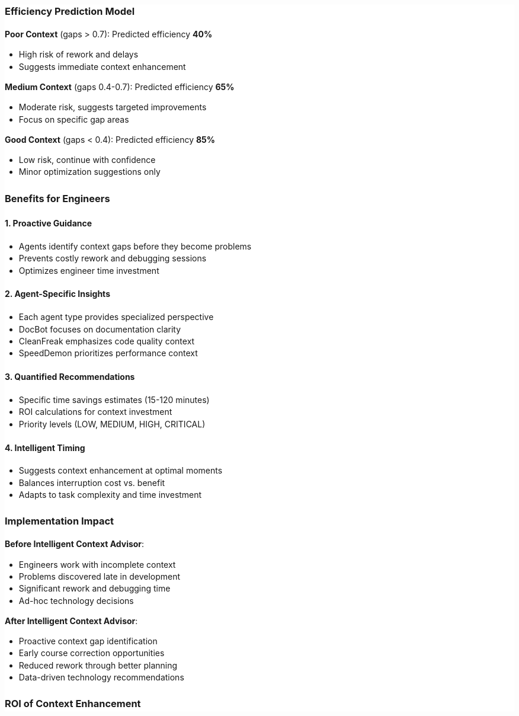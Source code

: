 ### Efficiency Prediction Model

**Poor Context** (gaps > 0.7): Predicted efficiency **40%**
- High risk of rework and delays
- Suggests immediate context enhancement

**Medium Context** (gaps 0.4-0.7): Predicted efficiency **65%**  
- Moderate risk, suggests targeted improvements
- Focus on specific gap areas

**Good Context** (gaps < 0.4): Predicted efficiency **85%**
- Low risk, continue with confidence
- Minor optimization suggestions only

### Benefits for Engineers

#### 1. **Proactive Guidance**
- Agents identify context gaps before they become problems
- Prevents costly rework and debugging sessions
- Optimizes engineer time investment

#### 2. **Agent-Specific Insights**
- Each agent type provides specialized perspective
- DocBot focuses on documentation clarity
- CleanFreak emphasizes code quality context
- SpeedDemon prioritizes performance context

#### 3. **Quantified Recommendations**
- Specific time savings estimates (15-120 minutes)
- ROI calculations for context investment
- Priority levels (LOW, MEDIUM, HIGH, CRITICAL)

#### 4. **Intelligent Timing**
- Suggests context enhancement at optimal moments
- Balances interruption cost vs. benefit
- Adapts to task complexity and time investment

### Implementation Impact

**Before Intelligent Context Advisor**:
- Engineers work with incomplete context
- Problems discovered late in development
- Significant rework and debugging time
- Ad-hoc technology decisions

**After Intelligent Context Advisor**:
- Proactive context gap identification
- Early course correction opportunities  
- Reduced rework through better planning
- Data-driven technology recommendations

### ROI of Context Enhancement
